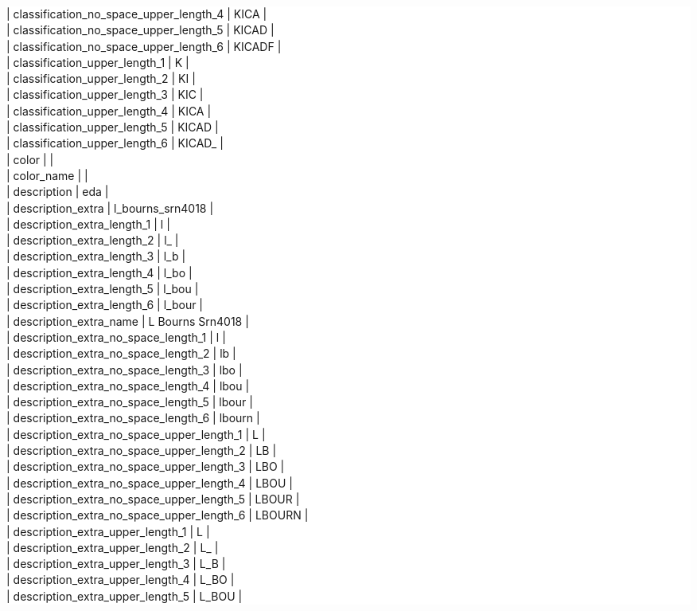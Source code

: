 | classification_no_space_upper_length_4 | KICA |  
| classification_no_space_upper_length_5 | KICAD |  
| classification_no_space_upper_length_6 | KICADF |  
| classification_upper_length_1 | K |  
| classification_upper_length_2 | KI |  
| classification_upper_length_3 | KIC |  
| classification_upper_length_4 | KICA |  
| classification_upper_length_5 | KICAD |  
| classification_upper_length_6 | KICAD_ |  
| color |  |  
| color_name |  |  
| description | eda |  
| description_extra | l_bourns_srn4018 |  
| description_extra_length_1 | l |  
| description_extra_length_2 | l_ |  
| description_extra_length_3 | l_b |  
| description_extra_length_4 | l_bo |  
| description_extra_length_5 | l_bou |  
| description_extra_length_6 | l_bour |  
| description_extra_name | L Bourns Srn4018 |  
| description_extra_no_space_length_1 | l |  
| description_extra_no_space_length_2 | lb |  
| description_extra_no_space_length_3 | lbo |  
| description_extra_no_space_length_4 | lbou |  
| description_extra_no_space_length_5 | lbour |  
| description_extra_no_space_length_6 | lbourn |  
| description_extra_no_space_upper_length_1 | L |  
| description_extra_no_space_upper_length_2 | LB |  
| description_extra_no_space_upper_length_3 | LBO |  
| description_extra_no_space_upper_length_4 | LBOU |  
| description_extra_no_space_upper_length_5 | LBOUR |  
| description_extra_no_space_upper_length_6 | LBOURN |  
| description_extra_upper_length_1 | L |  
| description_extra_upper_length_2 | L_ |  
| description_extra_upper_length_3 | L_B |  
| description_extra_upper_length_4 | L_BO |  
| description_extra_upper_length_5 | L_BOU |  